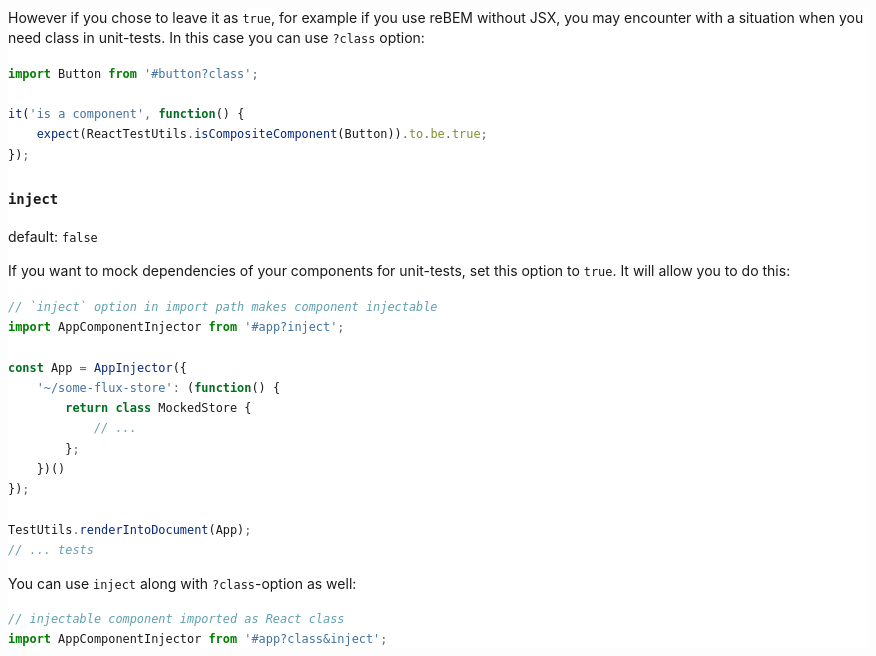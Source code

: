However if you chose to leave it as `true`, for example if you use reBEM without JSX, you may encounter with a situation when you need class in unit-tests. In this case you can use `?class` option:

```js
import Button from '#button?class';

it('is a component', function() {
	expect(ReactTestUtils.isCompositeComponent(Button)).to.be.true;
});
```

### `inject`

default: `false`

If you want to mock dependencies of your components for unit-tests, set this option to `true`. It will allow you to do this:

```js
// `inject` option in import path makes component injectable
import AppComponentInjector from '#app?inject';

const App = AppInjector({
    '~/some-flux-store': (function() {
    	return class MockedStore {
        	// ...
        };
    })()
});

TestUtils.renderIntoDocument(App);
// ... tests
```

You can use `inject` along with `?class`-option as well:

```js
// injectable component imported as React class
import AppComponentInjector from '#app?class&inject';
```
